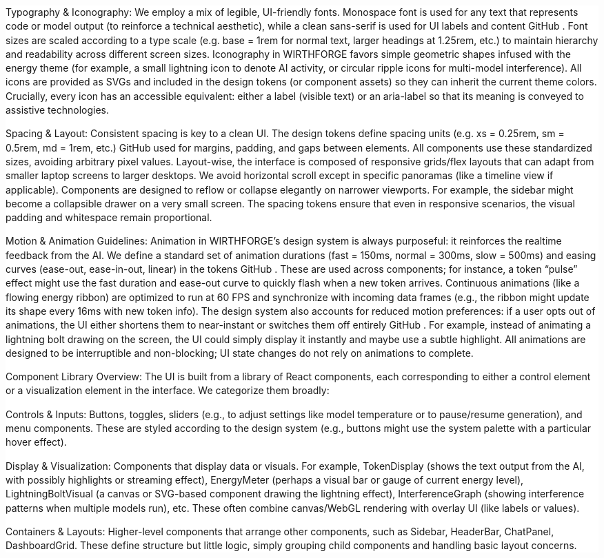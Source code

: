 Typography & Iconography: We employ a mix of legible, UI-friendly fonts. Monospace font is used for any text that represents code or model output (to reinforce a technical aesthetic), while a clean sans-serif is used for UI labels and content
GitHub
. Font sizes are scaled according to a type scale (e.g. base = 1rem for normal text, larger headings at 1.25rem, etc.) to maintain hierarchy and readability across different screen sizes. Iconography in WIRTHFORGE favors simple geometric shapes infused with the energy theme (for example, a small lightning icon to denote AI activity, or circular ripple icons for multi-model interference). All icons are provided as SVGs and included in the design tokens (or component assets) so they can inherit the current theme colors. Crucially, every icon has an accessible equivalent: either a label (visible text) or an aria-label so that its meaning is conveyed to assistive technologies.

Spacing & Layout: Consistent spacing is key to a clean UI. The design tokens define spacing units (e.g. xs = 0.25rem, sm = 0.5rem, md = 1rem, etc.)
GitHub
 used for margins, padding, and gaps between elements. All components use these standardized sizes, avoiding arbitrary pixel values. Layout-wise, the interface is composed of responsive grids/flex layouts that can adapt from smaller laptop screens to larger desktops. We avoid horizontal scroll except in specific panoramas (like a timeline view if applicable). Components are designed to reflow or collapse elegantly on narrower viewports. For example, the sidebar might become a collapsible drawer on a very small screen. The spacing tokens ensure that even in responsive scenarios, the visual padding and whitespace remain proportional.

Motion & Animation Guidelines: Animation in WIRTHFORGE’s design system is always purposeful: it reinforces the realtime feedback from the AI. We define a standard set of animation durations (fast = 150ms, normal = 300ms, slow = 500ms) and easing curves (ease-out, ease-in-out, linear) in the tokens
GitHub
. These are used across components; for instance, a token “pulse” effect might use the fast duration and ease-out curve to quickly flash when a new token arrives. Continuous animations (like a flowing energy ribbon) are optimized to run at 60 FPS and synchronize with incoming data frames (e.g., the ribbon might update its shape every 16ms with new token info). The design system also accounts for reduced motion preferences: if a user opts out of animations, the UI either shortens them to near-instant or switches them off entirely
GitHub
. For example, instead of animating a lightning bolt drawing on the screen, the UI could simply display it instantly and maybe use a subtle highlight. All animations are designed to be interruptible and non-blocking; UI state changes do not rely on animations to complete.

Component Library Overview: The UI is built from a library of React components, each corresponding to either a control element or a visualization element in the interface. We categorize them broadly:

Controls & Inputs: Buttons, toggles, sliders (e.g., to adjust settings like model temperature or to pause/resume generation), and menu components. These are styled according to the design system (e.g., buttons might use the system palette with a particular hover effect).

Display & Visualization: Components that display data or visuals. For example, TokenDisplay (shows the text output from the AI, with possibly highlights or streaming effect), EnergyMeter (perhaps a visual bar or gauge of current energy level), LightningBoltVisual (a canvas or SVG-based component drawing the lightning effect), InterferenceGraph (showing interference patterns when multiple models run), etc. These often combine canvas/WebGL rendering with overlay UI (like labels or values).

Containers & Layouts: Higher-level components that arrange other components, such as Sidebar, HeaderBar, ChatPanel, DashboardGrid. These define structure but little logic, simply grouping child components and handling basic layout concerns.
